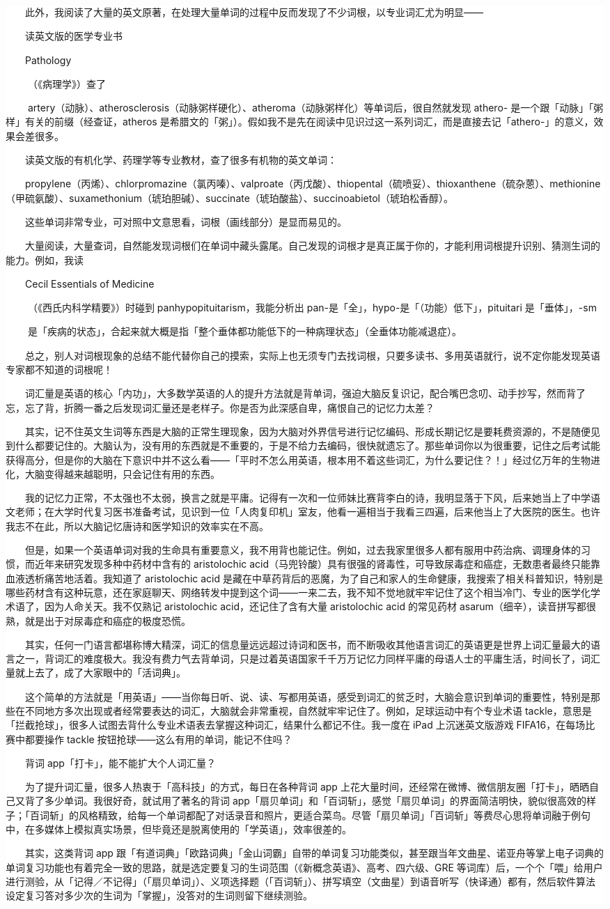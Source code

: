 &emsp;&emsp;此外，我阅读了大量的英文原著，在处理大量单词的过程中反而发现了不少词根，以专业词汇尤为明显——  
  
&emsp;&emsp;读英文版的医学专业书   
  
&emsp;&emsp;Pathology  
  
&emsp;&emsp; （《病理学》）查了  
  
&emsp;&emsp;
artery（动脉）、atherosclerosis（动脉粥样硬化）、atheroma（动脉粥样化）等单词后，很自然就发现 athero- 是一个跟「动脉」「粥样」有关的前缀（经查证，atheros 是希腊文的「粥」）。假如我不是先在阅读中见识过这一系列词汇，而是直接去记「athero-」的意义，效果会差很多。  
  
&emsp;&emsp;读英文版的有机化学、药理学等专业教材，查了很多有机物的英文单词：  
  
&emsp;&emsp;propylene（丙烯）、chlorpromazine（氯丙嗪）、valproate（丙戊酸）、thiopental（硫喷妥）、thioxanthene（硫杂蒽）、methionine（甲硫氨酸）、suxamethonium（琥珀胆碱）、succinate（琥珀酸盐）、succinoabietol（琥珀松香醇）。  
  
&emsp;&emsp;这些单词非常专业，可对照中文意思看，词根（画线部分）是显而易见的。  
  
&emsp;&emsp;大量阅读，大量查词，自然能发现词根们在单词中藏头露尾。自己发现的词根才是真正属于你的，才能利用词根提升识别、猜测生词的能力。例如，我读   
  
&emsp;&emsp;Cecil Essentials of Medicine  
  
&emsp;&emsp; （《西氏内科学精要》）时碰到 panhypopituitarism，我能分析出 pan-是「全」，hypo-是「（功能）低下」，pituitari 是「垂体」，-sm  
  
&emsp;&emsp;
是「疾病的状态」，合起来就大概是指「整个垂体都功能低下的一种病理状态」（全垂体功能减退症）。  
  
&emsp;&emsp;总之，别人对词根现象的总结不能代替你自己的摸索，实际上也无须专门去找词根，只要多读书、多用英语就行，说不定你能发现英语专家都不知道的词根呢！  
  
&emsp;&emsp;词汇量是英语的核心「内功」，大多数学英语的人的提升方法就是背单词，强迫大脑反复识记，配合嘴巴念叨、动手抄写，然而背了忘，忘了背，折腾一番之后发现词汇量还是老样子。你是否为此深感自卑，痛恨自己的记忆力太差？  
  
&emsp;&emsp;其实，记不住英文生词等东西是大脑的正常生理现象，因为大脑对外界信号进行记忆编码、形成长期记忆是要耗费资源的，不是随便见到什么都要记住的。大脑认为，没有用的东西就是不重要的，于是不给力去编码，很快就遗忘了。那些单词你以为很重要，记住之后考试能获得高分，但是你的大脑在下意识中并不这么看——「平时不怎么用英语，根本用不着这些词汇，为什么要记住？！」经过亿万年的生物进化，大脑变得越来越聪明，只会记住有用的东西。  
  
&emsp;&emsp;我的记忆力正常，不太强也不太弱，换言之就是平庸。记得有一次和一位师妹比赛背李白的诗，我明显落于下风，后来她当上了中学语文老师；在大学时代复习医书准备考试，见识到一位「人肉复印机」室友，他看一遍相当于我看三四遍，后来他当上了大医院的医生。也许我志不在此，所以大脑记忆唐诗和医学知识的效率实在不高。  
  
&emsp;&emsp;但是，如果一个英语单词对我的生命具有重要意义，我不用背也能记住。例如，过去我家里很多人都有服用中药治病、调理身体的习惯，而近年来研究发现多种中药材中含有的 aristolochic acid（马兜铃酸）具有很强的肾毒性，可导致尿毒症和癌症，无数患者最终只能靠血液透析痛苦地活着。我知道了 aristolochic acid 是藏在中草药背后的恶魔，为了自己和家人的生命健康，我搜索了相关科普知识，特别是哪些药材含有这种玩意，还在家庭聊天、网络转发中提到这个词——一来二去，我不知不觉地就牢牢记住了这个相当冷门、专业的医学化学术语了，因为人命关天。我不仅熟记 aristolochic acid，还记住了含有大量 aristolochic acid 的常见药材 asarum（细辛），读音拼写都很熟，就是出于对尿毒症和癌症的极度恐慌。  
  
&emsp;&emsp;其实，任何一门语言都堪称博大精深，词汇的信息量远远超过诗词和医书，而不断吸收其他语言词汇的英语更是世界上词汇量最大的语言之一，背词汇的难度极大。我没有费力气去背单词，只是过着英语国家千千万万记忆力同样平庸的母语人士的平庸生活，时间长了，词汇量就上去了，成了大家眼中的「活词典」。  
  
&emsp;&emsp;这个简单的方法就是「用英语」——当你每日听、说、读、写都用英语，感受到词汇的贫乏时，大脑会意识到单词的重要性，特别是那些在不同地方多次出现或者经常要表达的词汇，大脑就会非常重视，自然就牢牢记住了。例如，足球运动中有个专业术语 tackle，意思是「拦截抢球」，很多人试图去背什么专业术语表去掌握这种词汇，结果什么都记不住。我一度在 iPad 上沉迷英文版游戏 FIFA16，在每场比赛中都要操作 tackle 按钮抢球——这么有用的单词，能记不住吗？  
  
&emsp;&emsp;背词 app「打卡」，能不能扩大个人词汇量？  
  
&emsp;&emsp;为了提升词汇量，很多人热衷于「高科技」的方式，每日在各种背词 app 上花大量时间，还经常在微博、微信朋友圈「打卡」，晒晒自己又背了多少单词。我很好奇，就试用了著名的背词 app「扇贝单词」和「百词斩」，感觉「扇贝单词」的界面简洁明快，貌似很高效的样子；「百词斩」的风格精致，给每一个单词都配了对话录音和照片，更适合菜鸟。尽管「扇贝单词」「百词斩」等费尽心思将单词融于例句中，在多媒体上模拟真实场景，但毕竟还是脱离使用的「学英语」，效率很差的。  
  
&emsp;&emsp;其实，这类背词 app 跟「有道词典」「欧路词典」「金山词霸」自带的单词复习功能类似，甚至跟当年文曲星、诺亚舟等掌上电子词典的单词复习功能也有着完全一致的思路，就是选定要复习的生词范围（《新概念英语》、高考、四六级、GRE 等词库）后，一个个「喂」给用户进行测验，从「记得／不记得」（「扇贝单词」）、义项选择题（「百词斩」）、拼写填空（文曲星）到语音听写（快译通）都有，然后软件算法设定复习答对多少次的生词为「掌握」，没答对的生词则留下继续测验。  
  